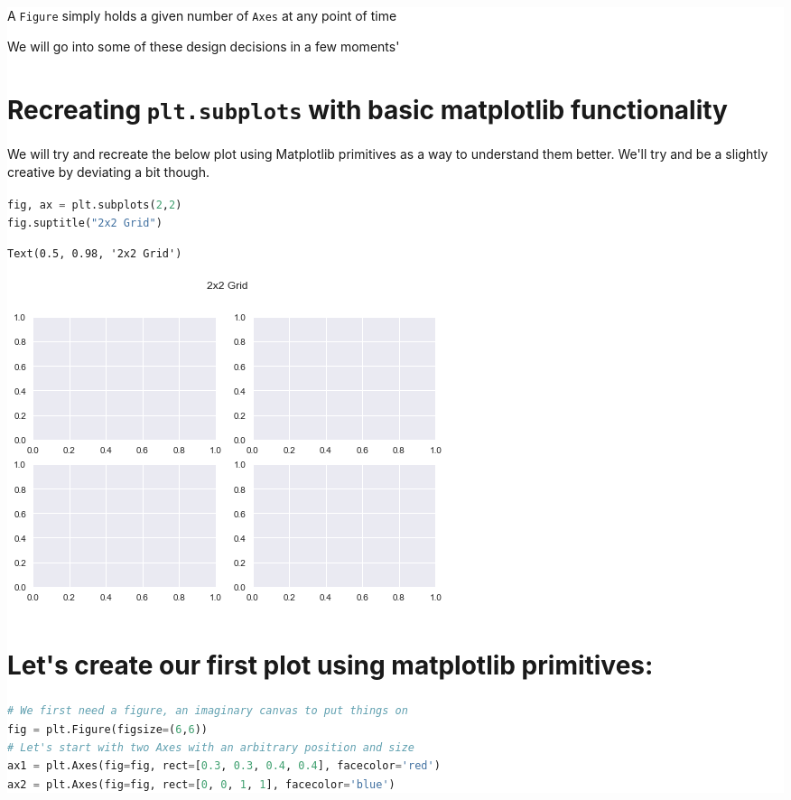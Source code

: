 A `Figure` simply holds a given number of `Axes` at any point of time

We will go into some of these design decisions in a few moments'

# Recreating `plt.subplots` with basic matplotlib functionality
We will try and recreate the below plot using Matplotlib primitives as a way to understand them better. We'll try and be a slightly creative by deviating a bit though.


```python
fig, ax = plt.subplots(2,2)
fig.suptitle("2x2 Grid")
```




    Text(0.5, 0.98, '2x2 Grid')




![png](/images/matplotlib-inquiry/output_20_1.png)


# Let's create our first plot using matplotlib primitives:


```python
# We first need a figure, an imaginary canvas to put things on
fig = plt.Figure(figsize=(6,6))
# Let's start with two Axes with an arbitrary position and size
ax1 = plt.Axes(fig=fig, rect=[0.3, 0.3, 0.4, 0.4], facecolor='red')
ax2 = plt.Axes(fig=fig, rect=[0, 0, 1, 1], facecolor='blue')
```
